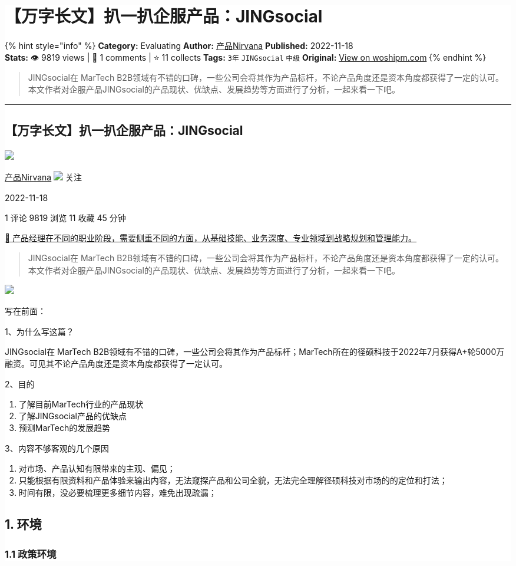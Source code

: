 # 【万字长文】扒一扒企服产品：JINGsocial
{% hint style="info" %}
**Category:** Evaluating
**Author:** [产品Nirvana](https://www.woshipm.com/u/1084167)
**Published:** 2022-11-18  
**Stats:** 👁️ 9819 views | 💬 1 comments | ⭐ 11 collects
**Tags:** `3年` `JINGsocial` `中级`
**Original:** [View on woshipm.com](https://www.woshipm.com/evaluating/5681486.html)
{% endhint %}
> JINGsocial在 MarTech B2B领域有不错的口碑，一些公司会将其作为产品标杆，不论产品角度还是资本角度都获得了一定的认可。本文作者对企服产品JINGsocial的产品现状、优缺点、发展趋势等方面进行了分析，一起来看一下吧。

---

## 【万字长文】扒一扒企服产品：JINGsocial

[![](https://static.qidianla.com/woshipm_def_head_2.jpg?imageView2/1/w/72/h/72/q/100)](https://www.woshipm.com/u/1084167)

[产品Nirvana](https://www.woshipm.com/u/1084167) ![](https://static.woshipm.com/tag/1101_1@2x.png) 关注

2022-11-18

1 评论 9819 浏览 11 收藏 45 分钟

[🔗 产品经理在不同的职业阶段，需要侧重不同的方面，从基础技能、业务深度、专业领域到战略规划和管理能力。](https://ke.qidianla.com/courses/90pm)

> JINGsocial在 MarTech B2B领域有不错的口碑，一些公司会将其作为产品标杆，不论产品角度还是资本角度都获得了一定的认可。本文作者对企服产品JINGsocial的产品现状、优缺点、发展趋势等方面进行了分析，一起来看一下吧。

![](https://image.woshipm.com/wp-files/2022/11/4ZY8nt1dRh7W3mYu2G76.png)

写在前面：

1、为什么写这篇？

JINGsocial在 MarTech B2B领域有不错的口碑，一些公司会将其作为产品标杆；MarTech所在的径硕科技于2022年7月获得A+轮5000万融资。可见其不论产品角度还是资本角度都获得了一定认可。

2、目的

1.  了解目前MarTech行业的产品现状
2.  了解JINGsocial产品的优缺点
3.  预测MarTech的发展趋势

3、内容不够客观的几个原因

1.  对市场、产品认知有限带来的主观、偏见；
2.  只能根据有限资料和产品体验来输出内容，无法窥探产品和公司全貌，无法完全理解径硕科技对市场的的定位和打法；
3.  时间有限，没必要梳理更多细节内容，难免出现疏漏；

## 1\. 环境

### 1.1 政策环境
